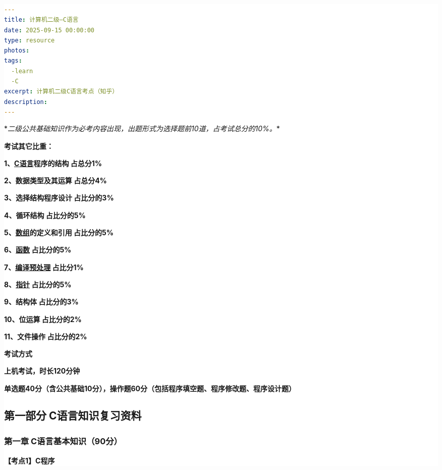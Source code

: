 ```yaml
---
title: 计算机二级—C语言
date: 2025-09-15 00:00:00
type: resource
photos: 
tags:
  -learn
  -C
excerpt: 计算机二级C语言考点（知乎）
description: 
---
```




\**二级公共基础知识作为必考内容出现，出题形式为选择题前10道，占考试总分的10%。**

**考试其它比重：**

**1、[C语言](https://zhida.zhihu.com/search?content_id=212921731&content_type=Article&match_order=1&q=C语言&zhida_source=entity)程序的结构 占总分1%**

**2、数据类型及其运算 占总分4%**

**3、选择结构程序设计 占比分的3%**

**4、循环结构 占比分的5%**

**5、[数组](https://zhida.zhihu.com/search?content_id=212921731&content_type=Article&match_order=1&q=数组&zhida_source=entity)的定义和引用 占比分的5%**

**6、[函数](https://zhida.zhihu.com/search?content_id=212921731&content_type=Article&match_order=1&q=函数&zhida_source=entity) 占比分的5%**

**7、[编译预处理](https://zhida.zhihu.com/search?content_id=212921731&content_type=Article&match_order=1&q=编译预处理&zhida_source=entity) 占比分1%**

**8、[指针](https://zhida.zhihu.com/search?content_id=212921731&content_type=Article&match_order=1&q=指针&zhida_source=entity) 占比分的5%**

**9、结构体 占比分的3%**

**10、位运算 占比分的2%**

**11、文件操作 占比分的2%**

**考试方式**

**上机考试，时长120分钟**

**单选题40分（含公共基础10分），操作题60分（包括程序填空题、程序修改题、程序设计题）**

## **第一部分** **C语言知识复习资料**

### **第一章** **C语言基本知识（90分）**

**【考点1】C程序**
